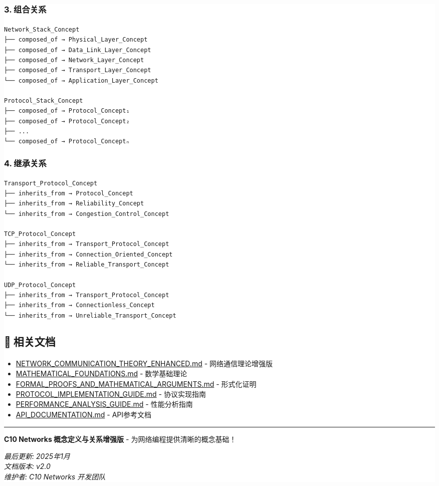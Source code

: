 ### 3. 组合关系

```text
Network_Stack_Concept
├── composed_of → Physical_Layer_Concept
├── composed_of → Data_Link_Layer_Concept
├── composed_of → Network_Layer_Concept
├── composed_of → Transport_Layer_Concept
└── composed_of → Application_Layer_Concept

Protocol_Stack_Concept
├── composed_of → Protocol_Concept₁
├── composed_of → Protocol_Concept₂
├── ...
└── composed_of → Protocol_Conceptₙ
```

### 4. 继承关系

```text
Transport_Protocol_Concept
├── inherits_from → Protocol_Concept
├── inherits_from → Reliability_Concept
└── inherits_from → Congestion_Control_Concept

TCP_Protocol_Concept
├── inherits_from → Transport_Protocol_Concept
├── inherits_from → Connection_Oriented_Concept
└── inherits_from → Reliable_Transport_Concept

UDP_Protocol_Concept
├── inherits_from → Transport_Protocol_Concept
├── inherits_from → Connectionless_Concept
└── inherits_from → Unreliable_Transport_Concept
```

## 🔗 相关文档

- [NETWORK_COMMUNICATION_THEORY_ENHANCED.md](NETWORK_COMMUNICATION_THEORY_ENHANCED.md) - 网络通信理论增强版
- [MATHEMATICAL_FOUNDATIONS.md](MATHEMATICAL_FOUNDATIONS.md) - 数学基础理论
- [FORMAL_PROOFS_AND_MATHEMATICAL_ARGUMENTS.md](FORMAL_PROOFS_AND_MATHEMATICAL_ARGUMENTS.md) - 形式化证明
- [PROTOCOL_IMPLEMENTATION_GUIDE.md](PROTOCOL_IMPLEMENTATION_GUIDE.md) - 协议实现指南
- [PERFORMANCE_ANALYSIS_GUIDE.md](PERFORMANCE_ANALYSIS_GUIDE.md) - 性能分析指南
- [API_DOCUMENTATION.md](API_DOCUMENTATION.md) - API参考文档

---

**C10 Networks 概念定义与关系增强版** - 为网络编程提供清晰的概念基础！

*最后更新: 2025年1月*  
*文档版本: v2.0*  
*维护者: C10 Networks 开发团队*

